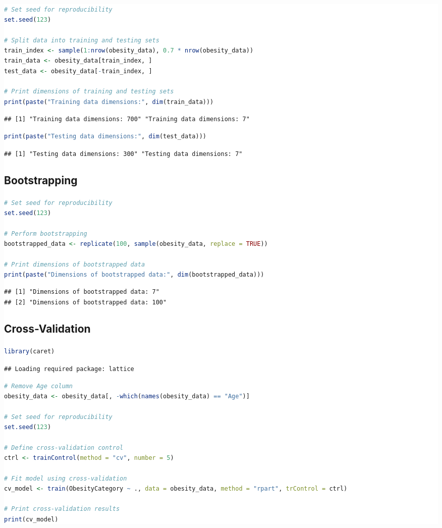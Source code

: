 ``` r
# Set seed for reproducibility
set.seed(123)

# Split data into training and testing sets
train_index <- sample(1:nrow(obesity_data), 0.7 * nrow(obesity_data))
train_data <- obesity_data[train_index, ]
test_data <- obesity_data[-train_index, ]

# Print dimensions of training and testing sets
print(paste("Training data dimensions:", dim(train_data)))
```

    ## [1] "Training data dimensions: 700" "Training data dimensions: 7"

``` r
print(paste("Testing data dimensions:", dim(test_data)))
```

    ## [1] "Testing data dimensions: 300" "Testing data dimensions: 7"

## Bootstrapping

``` r
# Set seed for reproducibility
set.seed(123)

# Perform bootstrapping
bootstrapped_data <- replicate(100, sample(obesity_data, replace = TRUE))

# Print dimensions of bootstrapped data
print(paste("Dimensions of bootstrapped data:", dim(bootstrapped_data)))
```

    ## [1] "Dimensions of bootstrapped data: 7"  
    ## [2] "Dimensions of bootstrapped data: 100"

## Cross-Validation

``` r
library(caret)
```

    ## Loading required package: lattice

``` r
# Remove Age column
obesity_data <- obesity_data[, -which(names(obesity_data) == "Age")]

# Set seed for reproducibility
set.seed(123)

# Define cross-validation control
ctrl <- trainControl(method = "cv", number = 5)

# Fit model using cross-validation
cv_model <- train(ObesityCategory ~ ., data = obesity_data, method = "rpart", trControl = ctrl)

# Print cross-validation results
print(cv_model)
```